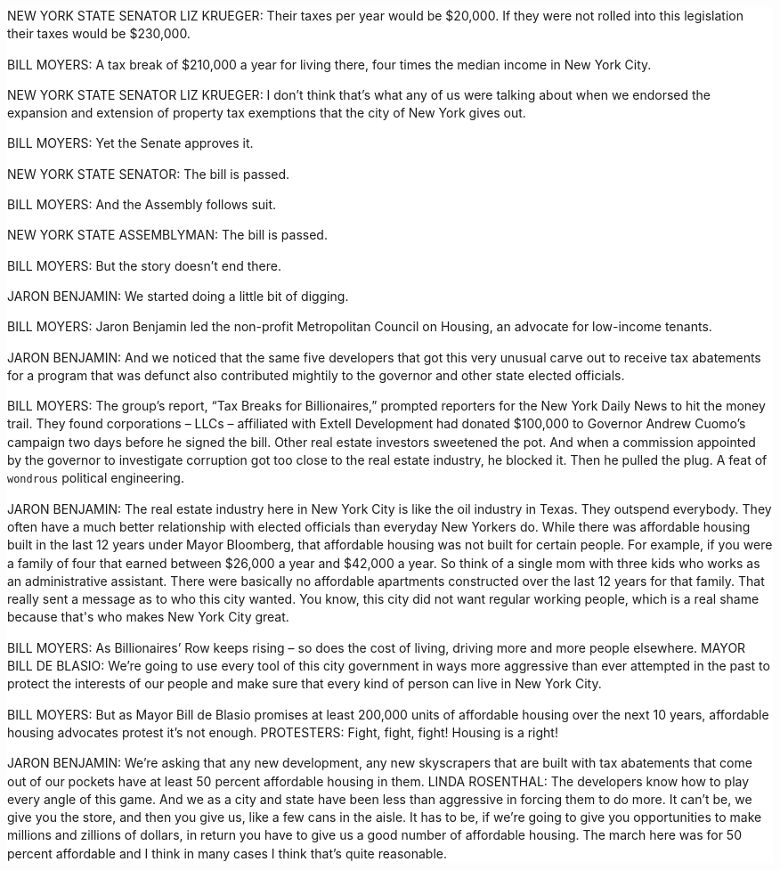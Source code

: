 NEW YORK STATE SENATOR LIZ KRUEGER: Their taxes per year would be $20,000. If they were not rolled into this legislation their taxes would be $230,000. 

BILL MOYERS: A tax break of $210,000 a year for living there, four times the median income in New York City. 

NEW YORK STATE SENATOR LIZ KRUEGER: I don’t think that’s what any of us were talking about when we endorsed the expansion and extension of property tax exemptions that the city of New York gives out. 

BILL MOYERS: Yet the Senate approves it. 

NEW YORK STATE SENATOR: The bill is passed. 

BILL MOYERS: And the Assembly follows suit. 

NEW YORK STATE ASSEMBLYMAN: The bill is passed. 

BILL MOYERS: But the story doesn’t end there. 

JARON BENJAMIN: We started doing a little bit of digging. 

BILL MOYERS: Jaron Benjamin led the non-profit Metropolitan Council on Housing, an advocate for low-income tenants. 

JARON BENJAMIN: And we noticed that the same five developers that got this very unusual carve out to receive tax abatements for a program that was defunct also contributed mightily to the governor and other state elected officials. 

BILL MOYERS: The group’s report, “Tax Breaks for Billionaires,” prompted reporters for the New York Daily News to hit the money trail. They found corporations – LLCs – affiliated with Extell Development had donated $100,000 to Governor Andrew Cuomo’s campaign two days before he signed the bill. Other real estate investors sweetened the pot. And when a commission appointed by the governor to investigate corruption got too close to the real estate industry, he blocked it. Then he pulled the plug. A feat of `wondrous` political engineering. 

JARON BENJAMIN: The real estate industry here in New York City is like the oil industry in Texas. They outspend everybody. They often have a much better relationship with elected officials than everyday New Yorkers do. While there was affordable housing built in the last 12 years under Mayor Bloomberg, that affordable housing was not built for certain people. For example, if you were a family of four that earned between $26,000 a year and $42,000 a year. So think of a single mom with three kids who works as an administrative assistant. There were basically no affordable apartments constructed over the last 12 years for that family. That really sent a message as to who this city wanted. You know, this city did not want regular working people, which is a real shame because that's who makes New York City great. 

BILL MOYERS: As Billionaires’ Row keeps rising – so does the cost of living, driving more and more people elsewhere. MAYOR BILL DE BLASIO: We’re going to use every tool of this city government in ways more aggressive than ever attempted in the past to protect the interests of our people and make sure that every kind of person can live in New York City. 

BILL MOYERS: But as Mayor Bill de Blasio promises at least 200,000 units of affordable housing over the next 10 years, affordable housing advocates protest it’s not enough. PROTESTERS: Fight, fight, fight! Housing is a right! 

JARON BENJAMIN: We’re asking that any new development, any new skyscrapers that are built with tax abatements that come out of our pockets have at least 50 percent affordable housing in them. LINDA ROSENTHAL: The developers know how to play every angle of this game. And we as a city and state have been less than aggressive in forcing them to do more. It can’t be, we give you the store, and then you give us, like a few cans in the aisle. It has to be, if we’re going to give you opportunities to make millions and zillions of dollars, in return you have to give us a good number of affordable housing. The march here was for 50 percent affordable and I think in many cases I think that’s quite reasonable. 
